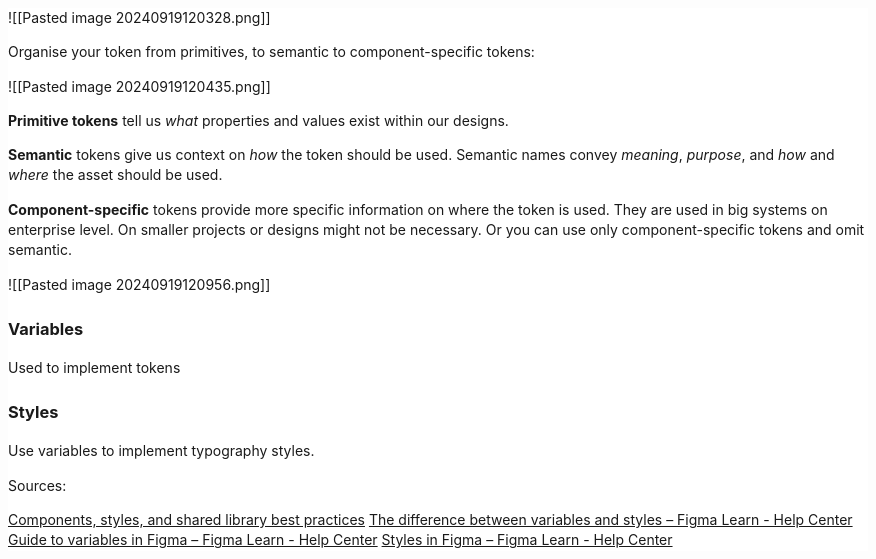 ![[Pasted image 20240919120328.png]]

Organise your token from primitives, to semantic to component-specific tokens:

![[Pasted image 20240919120435.png]]

**Primitive tokens** tell us *what* properties and values exist within our designs.

**Semantic** tokens give us context on *how* the token should be used. Semantic names convey *meaning*, *purpose*, and *how* and *where* the asset should be used.

**Component-specific** tokens provide more specific information on where the token is used. They are used in big systems on enterprise level. On smaller projects or designs might not be necessary. Or you can use only component-specific tokens and omit semantic.

![[Pasted image 20240919120956.png]]

### Variables

Used to implement tokens


### Styles

Use variables to implement typography styles.



Sources:

[Components, styles, and shared library best practices](https://www.figma.com/best-practices/components-styles-and-shared-libraries/)
[The difference between variables and styles – Figma Learn - Help Center](https://help.figma.com/hc/en-us/articles/15871097384471-The-difference-between-variables-and-styles)
[Guide to variables in Figma – Figma Learn - Help Center](https://help.figma.com/hc/en-us/articles/15339657135383-Guide-to-variables-in-Figma)
[Styles in Figma – Figma Learn - Help Center](https://help.figma.com/hc/en-us/articles/360039238753-Styles-in-Figma)
